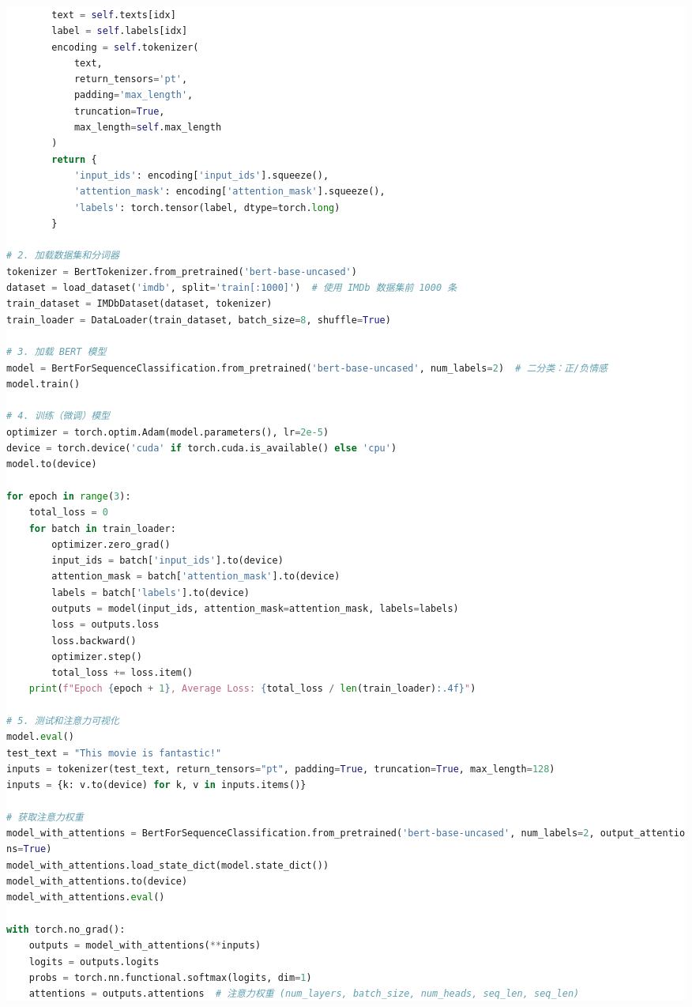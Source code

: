 ```python
        text = self.texts[idx]
        label = self.labels[idx]
        encoding = self.tokenizer(
            text,
            return_tensors='pt',
            padding='max_length',
            truncation=True,
            max_length=self.max_length
        )
        return {
            'input_ids': encoding['input_ids'].squeeze(),
            'attention_mask': encoding['attention_mask'].squeeze(),
            'labels': torch.tensor(label, dtype=torch.long)
        }

# 2. 加载数据集和分词器
tokenizer = BertTokenizer.from_pretrained('bert-base-uncased')
dataset = load_dataset('imdb', split='train[:1000]')  # 使用 IMDb 数据集前 1000 条
train_dataset = IMDbDataset(dataset, tokenizer)
train_loader = DataLoader(train_dataset, batch_size=8, shuffle=True)

# 3. 加载 BERT 模型
model = BertForSequenceClassification.from_pretrained('bert-base-uncased', num_labels=2)  # 二分类：正/负情感
model.train()

# 4. 训练（微调）模型
optimizer = torch.optim.Adam(model.parameters(), lr=2e-5)
device = torch.device('cuda' if torch.cuda.is_available() else 'cpu')
model.to(device)

for epoch in range(3):
    total_loss = 0
    for batch in train_loader:
        optimizer.zero_grad()
        input_ids = batch['input_ids'].to(device)
        attention_mask = batch['attention_mask'].to(device)
        labels = batch['labels'].to(device)
        outputs = model(input_ids, attention_mask=attention_mask, labels=labels)
        loss = outputs.loss
        loss.backward()
        optimizer.step()
        total_loss += loss.item()
    print(f"Epoch {epoch + 1}, Average Loss: {total_loss / len(train_loader):.4f}")

# 5. 测试和注意力可视化
model.eval()
test_text = "This movie is fantastic!"
inputs = tokenizer(test_text, return_tensors="pt", padding=True, truncation=True, max_length=128)
inputs = {k: v.to(device) for k, v in inputs.items()}

# 获取注意力权重
model_with_attentions = BertForSequenceClassification.from_pretrained('bert-base-uncased', num_labels=2, output_attentions=True)
model_with_attentions.load_state_dict(model.state_dict())
model_with_attentions.to(device)
model_with_attentions.eval()

with torch.no_grad():
    outputs = model_with_attentions(**inputs)
    logits = outputs.logits
    probs = torch.nn.functional.softmax(logits, dim=1)
    attentions = outputs.attentions  # 注意力权重 (num_layers, batch_size, num_heads, seq_len, seq_len)
```